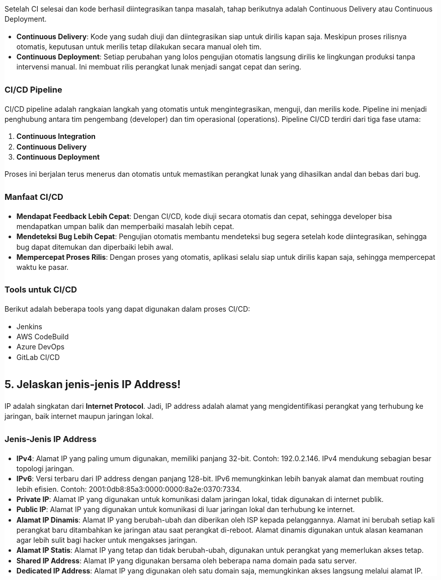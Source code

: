 Setelah CI selesai dan kode berhasil diintegrasikan tanpa masalah, tahap berikutnya adalah Continuous Delivery atau Continuous Deployment. 

- **Continuous Delivery**: Kode yang sudah diuji dan diintegrasikan siap untuk dirilis kapan saja. Meskipun proses rilisnya otomatis, keputusan untuk merilis tetap dilakukan secara manual oleh tim.
- **Continuous Deployment**: Setiap perubahan yang lolos pengujian otomatis langsung dirilis ke lingkungan produksi tanpa intervensi manual. Ini membuat rilis perangkat lunak menjadi sangat cepat dan sering.

### CI/CD Pipeline

CI/CD pipeline adalah rangkaian langkah yang otomatis untuk mengintegrasikan, menguji, dan merilis kode. Pipeline ini menjadi penghubung antara tim pengembang (developer) dan tim operasional (operations). Pipeline CI/CD terdiri dari tiga fase utama:

1. **Continuous Integration**
2. **Continuous Delivery**
3. **Continuous Deployment**

Proses ini berjalan terus menerus dan otomatis untuk memastikan perangkat lunak yang dihasilkan andal dan bebas dari bug.

### Manfaat CI/CD


- **Mendapat Feedback Lebih Cepat**: Dengan CI/CD, kode diuji secara otomatis dan cepat, sehingga developer bisa mendapatkan umpan balik dan memperbaiki masalah lebih cepat.
- **Mendeteksi Bug Lebih Cepat**: Pengujian otomatis membantu mendeteksi bug segera setelah kode diintegrasikan, sehingga bug dapat ditemukan dan diperbaiki lebih awal.
- **Mempercepat Proses Rilis**: Dengan proses yang otomatis, aplikasi selalu siap untuk dirilis kapan saja, sehingga mempercepat waktu ke pasar.

### Tools untuk CI/CD

Berikut adalah beberapa tools yang dapat digunakan dalam proses CI/CD:

- Jenkins
- AWS CodeBuild
- Azure DevOps
- GitLab CI/CD


## 5. Jelaskan jenis-jenis IP Address!
IP adalah singkatan dari **Internet Protocol**. Jadi, IP address adalah alamat yang mengidentifikasi perangkat yang terhubung ke jaringan, baik internet maupun jaringan lokal.

### Jenis-Jenis IP Address
- **IPv4**: Alamat IP yang paling umum digunakan, memiliki panjang 32-bit. Contoh: 192.0.2.146. IPv4 mendukung sebagian besar topologi jaringan.
- **IPv6**: Versi terbaru dari IP address dengan panjang 128-bit. IPv6 memungkinkan lebih banyak alamat dan membuat routing lebih efisien. Contoh: 2001:0db8:85a3:0000:0000:8a2e:0370:7334.
- **Private IP**: Alamat IP yang digunakan untuk komunikasi dalam jaringan lokal, tidak digunakan di internet publik.
- **Public IP**: Alamat IP yang digunakan untuk komunikasi di luar jaringan lokal dan terhubung ke internet.
- **Alamat IP Dinamis**: Alamat IP yang berubah-ubah dan diberikan oleh ISP kepada pelanggannya. Alamat ini berubah setiap kali perangkat baru ditambahkan ke jaringan atau saat perangkat di-reboot. Alamat dinamis digunakan untuk alasan keamanan agar lebih sulit bagi hacker untuk mengakses jaringan.
- **Alamat IP Statis**: Alamat IP yang tetap dan tidak berubah-ubah, digunakan untuk perangkat yang memerlukan akses tetap.
- **Shared IP Address**: Alamat IP yang digunakan bersama oleh beberapa nama domain pada satu server.
- **Dedicated IP Address**: Alamat IP yang digunakan oleh satu domain saja, memungkinkan akses langsung melalui alamat IP.
